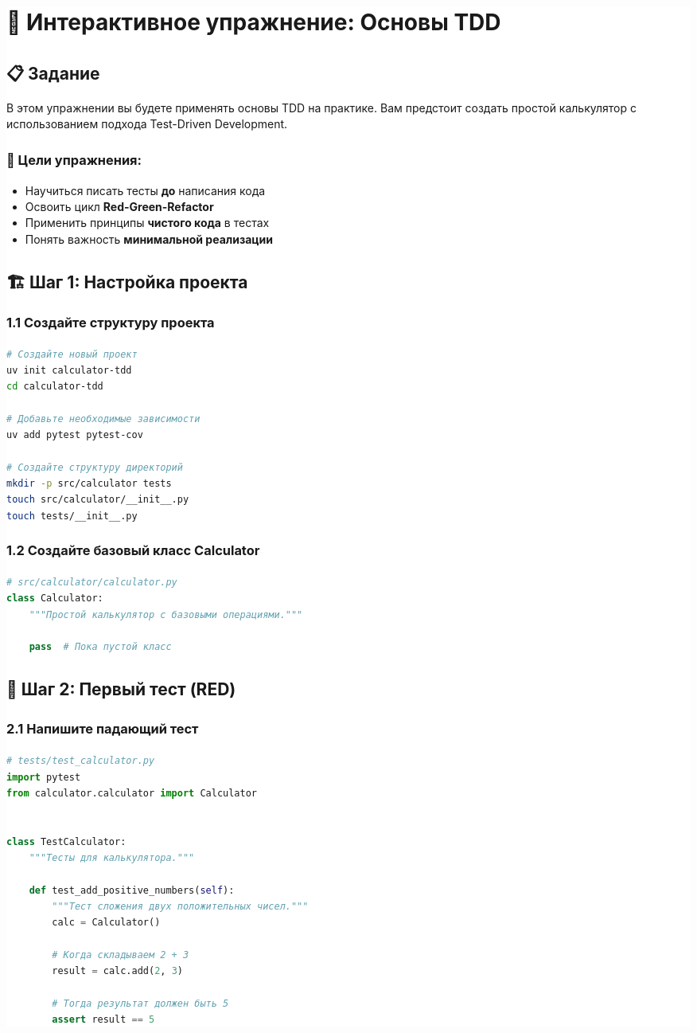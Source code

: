 # 🎯 Интерактивное упражнение: Основы TDD

## 📋 Задание

В этом упражнении вы будете применять основы TDD на практике. Вам предстоит создать простой калькулятор с использованием подхода Test-Driven Development.

### 🎯 Цели упражнения:
- Научиться писать тесты **до** написания кода
- Освоить цикл **Red-Green-Refactor**
- Применить принципы **чистого кода** в тестах
- Понять важность **минимальной реализации**

## 🏗 Шаг 1: Настройка проекта

### 1.1 Создайте структуру проекта
```bash
# Создайте новый проект
uv init calculator-tdd
cd calculator-tdd

# Добавьте необходимые зависимости
uv add pytest pytest-cov

# Создайте структуру директорий
mkdir -p src/calculator tests
touch src/calculator/__init__.py
touch tests/__init__.py
```

### 1.2 Создайте базовый класс Calculator
```python
# src/calculator/calculator.py
class Calculator:
    """Простой калькулятор с базовыми операциями."""

    pass  # Пока пустой класс
```

## 🧪 Шаг 2: Первый тест (RED)

### 2.1 Напишите падающий тест
```python
# tests/test_calculator.py
import pytest
from calculator.calculator import Calculator


class TestCalculator:
    """Тесты для калькулятора."""

    def test_add_positive_numbers(self):
        """Тест сложения двух положительных чисел."""
        calc = Calculator()

        # Когда складываем 2 + 3
        result = calc.add(2, 3)

        # Тогда результат должен быть 5
        assert result == 5
```